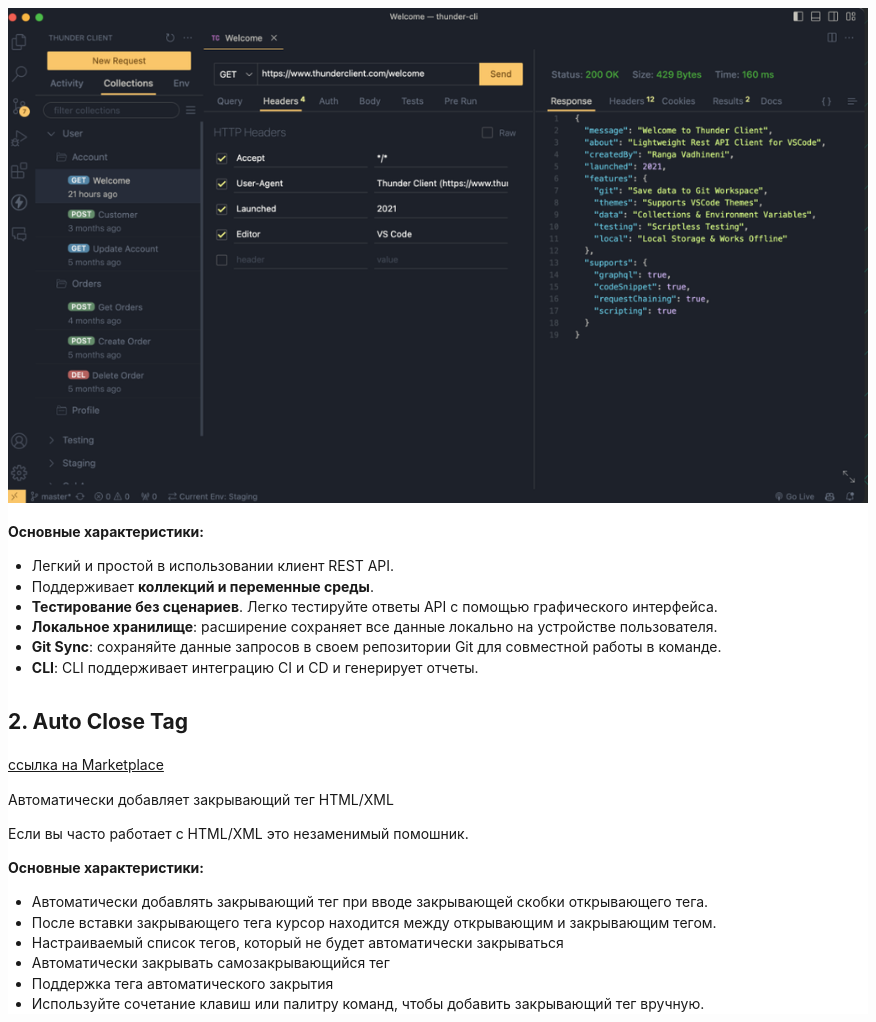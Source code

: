 ![alt text](/Tools/image/image6.png)

**Основные характеристики:**

- Легкий и простой в использовании клиент REST API.
- Поддерживает **коллекций и переменные среды**.
- **Тестирование без сценариев**. Легко тестируйте ответы API с помощью графического интерфейса.
- **Локальное хранилище**: расширение сохраняет все данные локально на устройстве пользователя.
- **Git Sync**: сохраняйте данные запросов в своем репозитории Git для совместной работы в команде.
- **CLI**: CLI поддерживает интеграцию CI и CD и генерирует отчеты.


## 2. Auto Close Tag
 [ссылка на Marketplace](https://marketplace.visualstudio.com/items?itemName=formulahendry.auto-close-tag)

Автоматически добавляет закрывающий тег HTML/XML

Если вы часто работает с HTML/XML это незаменимый помошник.

**Основные характеристики:**

- Автоматически добавлять закрывающий тег при вводе закрывающей скобки открывающего тега.
- После вставки закрывающего тега курсор находится между открывающим и закрывающим тегом.
- Настраиваемый список тегов, который не будет автоматически закрываться
- Автоматически закрывать самозакрывающийся тег
- Поддержка тега автоматического закрытия
- Используйте сочетание клавиш или палитру команд, чтобы добавить закрывающий тег вручную.
